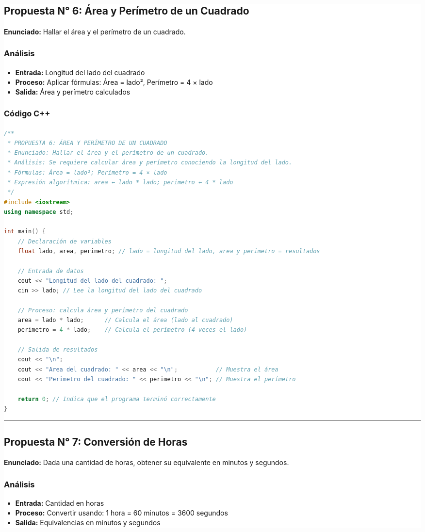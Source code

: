 
## Propuesta N° 6: Área y Perímetro de un Cuadrado

**Enunciado:** Hallar el área y el perímetro de un cuadrado.

### Análisis
- **Entrada:** Longitud del lado del cuadrado
- **Proceso:** Aplicar fórmulas: Área = lado², Perímetro = 4 × lado
- **Salida:** Área y perímetro calculados

### Código C++
```cpp
/**
 * PROPUESTA 6: ÁREA Y PERÍMETRO DE UN CUADRADO
 * Enunciado: Hallar el área y el perímetro de un cuadrado.
 * Análisis: Se requiere calcular área y perímetro conociendo la longitud del lado.
 * Fórmulas: Área = lado²; Perímetro = 4 × lado
 * Expresión algorítmica: area ← lado * lado; perimetro ← 4 * lado
 */
#include <iostream>
using namespace std;

int main() {
    // Declaración de variables
    float lado, area, perimetro; // lado = longitud del lado, area y perimetro = resultados
    
    // Entrada de datos
    cout << "Longitud del lado del cuadrado: ";
    cin >> lado; // Lee la longitud del lado del cuadrado
    
    // Proceso: calcula área y perímetro del cuadrado
    area = lado * lado;      // Calcula el área (lado al cuadrado)
    perimetro = 4 * lado;    // Calcula el perímetro (4 veces el lado)
    
    // Salida de resultados
    cout << "\n";
    cout << "Area del cuadrado: " << area << "\n";           // Muestra el área
    cout << "Perimetro del cuadrado: " << perimetro << "\n"; // Muestra el perímetro
    
    return 0; // Indica que el programa terminó correctamente
}
```

---

## Propuesta N° 7: Conversión de Horas

**Enunciado:** Dada una cantidad de horas, obtener su equivalente en minutos y segundos.

### Análisis
- **Entrada:** Cantidad en horas
- **Proceso:** Convertir usando: 1 hora = 60 minutos = 3600 segundos
- **Salida:** Equivalencias en minutos y segundos
